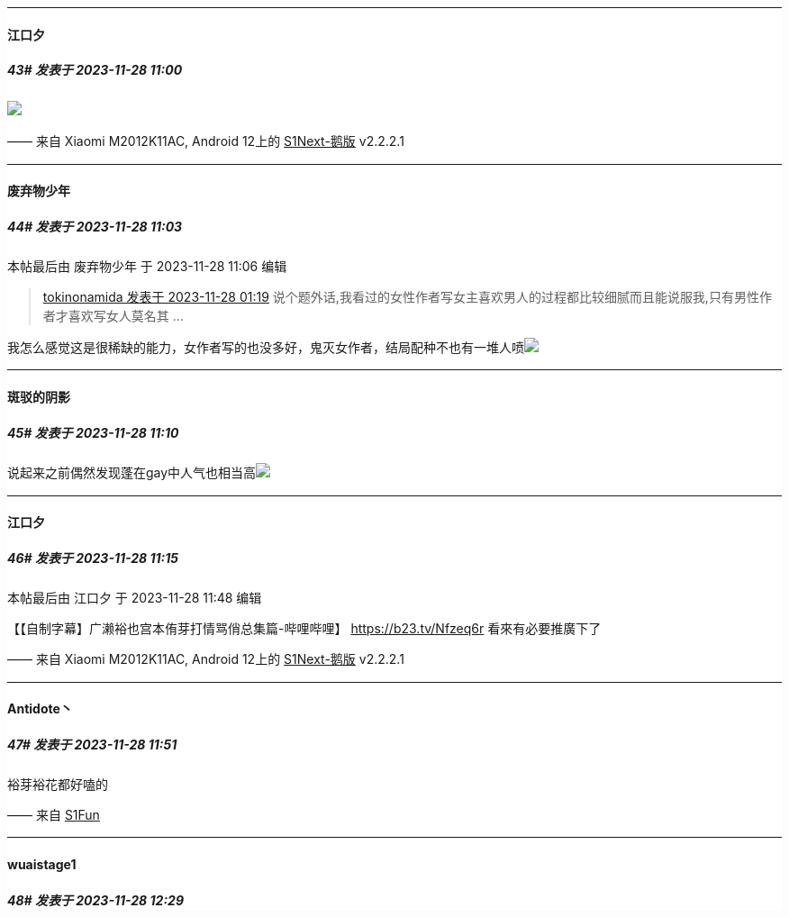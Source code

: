 *****

####  江口夕  
##### 43#       发表于 2023-11-28 11:00

<img src="https://p.sda1.dev/14/5daaba255ce206a1036e48dfe09b5b2a/IMG_C0146D5A7A35D0D10DC4980B96E6C752.jpeg" referrerpolicy="no-referrer">

—— 来自 Xiaomi M2012K11AC, Android 12上的 [S1Next-鹅版](https://github.com/ykrank/S1-Next/releases) v2.2.2.1

*****

####  废弃物少年  
##### 44#       发表于 2023-11-28 11:03

 本帖最后由 废弃物少年 于 2023-11-28 11:06 编辑 
<blockquote><a href="httphttps://bbs.saraba1st.com/2b/forum.php?mod=redirect&amp;goto=findpost&amp;pid=63156865&amp;ptid=2162160" target="_blank">tokinonamida 发表于 2023-11-28 01:19</a>
说个题外话,我看过的女性作者写女主喜欢男人的过程都比较细腻而且能说服我,只有男性作者才喜欢写女人莫名其 ...</blockquote>
我怎么感觉这是很稀缺的能力，女作者写的也没多好，鬼灭女作者，结局配种不也有一堆人喷<img src="https://static.saraba1st.com/image/smiley/face2017/037.png" referrerpolicy="no-referrer">

*****

####  斑驳的阴影  
##### 45#       发表于 2023-11-28 11:10

说起来之前偶然发现蓬在gay中人气也相当高<img src="https://static.saraba1st.com/image/smiley/face2017/066.png" referrerpolicy="no-referrer">

*****

####  江口夕  
##### 46#       发表于 2023-11-28 11:15

 本帖最后由 江口夕 于 2023-11-28 11:48 编辑 

【【自制字幕】广濑裕也宫本侑芽打情骂俏总集篇-哔哩哔哩】 https://b23.tv/Nfzeq6r 看來有必要推廣下了

—— 来自 Xiaomi M2012K11AC, Android 12上的 [S1Next-鹅版](https://github.com/ykrank/S1-Next/releases) v2.2.2.1

*****

####  Antidote丶  
##### 47#       发表于 2023-11-28 11:51

裕芽裕花都好嗑的

—— 来自 [S1Fun](https://s1fun.koalcat.com)

*****

####  wuaistage1  
##### 48#       发表于 2023-11-28 12:29
